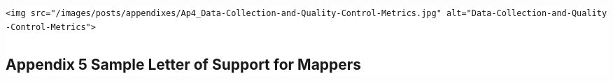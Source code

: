     <img src="/images/posts/appendixes/Ap4_Data-Collection-and-Quality-Control-Metrics.jpg" alt="Data-Collection-and-Quality-Control-Metrics">
 </div>

## Appendix 5 Sample Letter of Support for Mappers

<div class="c-box-image">